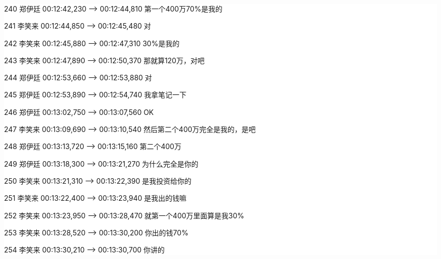 240 郑伊廷
00:12:42,230 –> 00:12:44,810
第一个400万70%是我的

241 李笑来
00:12:44,850 –> 00:12:45,480
对

242 李笑来
00:12:45,880 –> 00:12:47,310
30%是我的

243 李笑来
00:12:47,890 –> 00:12:50,370
那就算120万，对吧

244 郑伊廷
00:12:53,660 –> 00:12:53,880
对

245 郑伊廷
00:12:53,890 –> 00:12:54,740
我拿笔记一下

246 郑伊廷
00:13:02,750 –> 00:13:07,560
OK

247 李笑来
00:13:09,690 –> 00:13:10,540
然后第二个400万完全是我的，是吧

248 郑伊廷
00:13:13,720 –> 00:13:15,160
第二个400万

249 郑伊廷
00:13:18,300 –> 00:13:21,270
为什么完全是你的

250 李笑来
00:13:21,310 –> 00:13:22,390
是我投资给你的

251 李笑来
00:13:22,400 –> 00:13:23,940
是我出的钱嘛

252 李笑来
00:13:23,950 –> 00:13:28,470
就第一个400万里面算是我30%

253 李笑来
00:13:28,520 –> 00:13:30,200
你出的钱70%

254 李笑来
00:13:30,210 –> 00:13:30,700
你讲的
